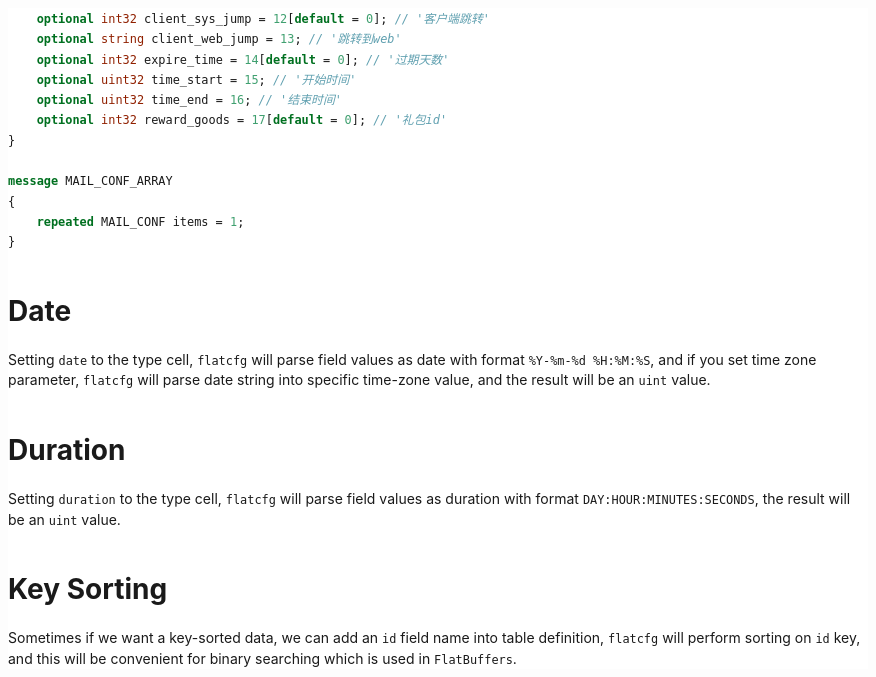 ```Protobuf
    optional int32 client_sys_jump = 12[default = 0]; // '客户端跳转'
    optional string client_web_jump = 13; // '跳转到web'
    optional int32 expire_time = 14[default = 0]; // '过期天数'
    optional uint32 time_start = 15; // '开始时间'
    optional uint32 time_end = 16; // '结束时间'
    optional int32 reward_goods = 17[default = 0]; // '礼包id'
}

message MAIL_CONF_ARRAY
{
    repeated MAIL_CONF items = 1;
}
```

# Date
Setting `date` to the type cell, `flatcfg` will parse field values as date with format `%Y-%m-%d %H:%M:%S`, and if you set time zone parameter, `flatcfg` will parse date string into specific time-zone value, and the result will be an `uint` value.

# Duration
Setting `duration` to the type cell, `flatcfg` will parse field values as duration with format `DAY:HOUR:MINUTES:SECONDS`, the result will be an `uint` value.

# Key Sorting

Sometimes if we want a key-sorted data, we can add an `id` field name into table definition, `flatcfg` will perform sorting on `id` key, and this will be convenient for binary searching which is used in `FlatBuffers`.
